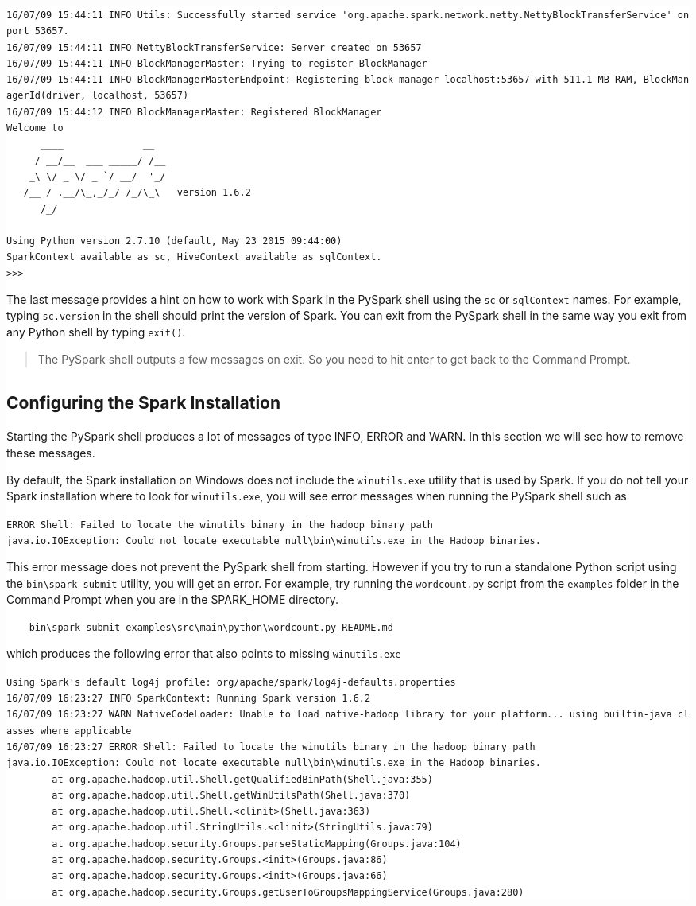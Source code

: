 ```
16/07/09 15:44:11 INFO Utils: Successfully started service 'org.apache.spark.network.netty.NettyBlockTransferService' on port 53657.
16/07/09 15:44:11 INFO NettyBlockTransferService: Server created on 53657
16/07/09 15:44:11 INFO BlockManagerMaster: Trying to register BlockManager
16/07/09 15:44:11 INFO BlockManagerMasterEndpoint: Registering block manager localhost:53657 with 511.1 MB RAM, BlockManagerId(driver, localhost, 53657)
16/07/09 15:44:12 INFO BlockManagerMaster: Registered BlockManager
Welcome to
      ____              __
     / __/__  ___ _____/ /__
    _\ \/ _ \/ _ `/ __/  '_/
   /__ / .__/\_,_/_/ /_/\_\   version 1.6.2
      /_/

Using Python version 2.7.10 (default, May 23 2015 09:44:00)
SparkContext available as sc, HiveContext available as sqlContext.
>>>
```
The last message provides a hint on how to work with Spark in the PySpark shell using the `sc` or `sqlContext` names. For example, typing `sc.version` in the shell should print the version of Spark. You can exit from the PySpark shell in the same way you exit from any Python shell by typing `exit()`. 

> The PySpark shell outputs a few messages on exit. So you need to hit enter to get back to the Command Prompt.


## Configuring the Spark Installation

Starting the PySpark shell produces a lot of messages of type INFO, ERROR and WARN. In this section we will see how to remove these messages. 

By default, the Spark installation on Windows does not include the `winutils.exe` utility that is used by Spark. If you do not tell your Spark installation where to look for `winutils.exe`, you will see error messages when running the PySpark shell such as

```
ERROR Shell: Failed to locate the winutils binary in the hadoop binary path
java.io.IOException: Could not locate executable null\bin\winutils.exe in the Hadoop binaries.
```

This error message does not prevent the PySpark shell from starting. However if you try to run a standalone Python script using the `bin\spark-submit` utility, you will get an error. For example, try running the `wordcount.py` script from the `examples` folder in the Command Prompt when you are in the SPARK_HOME directory.

```
    bin\spark-submit examples\src\main\python\wordcount.py README.md
```  

which produces the following error that also points to missing `winutils.exe`

```
Using Spark's default log4j profile: org/apache/spark/log4j-defaults.properties
16/07/09 16:23:27 INFO SparkContext: Running Spark version 1.6.2
16/07/09 16:23:27 WARN NativeCodeLoader: Unable to load native-hadoop library for your platform... using builtin-java classes where applicable
16/07/09 16:23:27 ERROR Shell: Failed to locate the winutils binary in the hadoop binary path
java.io.IOException: Could not locate executable null\bin\winutils.exe in the Hadoop binaries.
        at org.apache.hadoop.util.Shell.getQualifiedBinPath(Shell.java:355)
        at org.apache.hadoop.util.Shell.getWinUtilsPath(Shell.java:370)
        at org.apache.hadoop.util.Shell.<clinit>(Shell.java:363)
        at org.apache.hadoop.util.StringUtils.<clinit>(StringUtils.java:79)
        at org.apache.hadoop.security.Groups.parseStaticMapping(Groups.java:104)
        at org.apache.hadoop.security.Groups.<init>(Groups.java:86)
        at org.apache.hadoop.security.Groups.<init>(Groups.java:66)
        at org.apache.hadoop.security.Groups.getUserToGroupsMappingService(Groups.java:280)
```